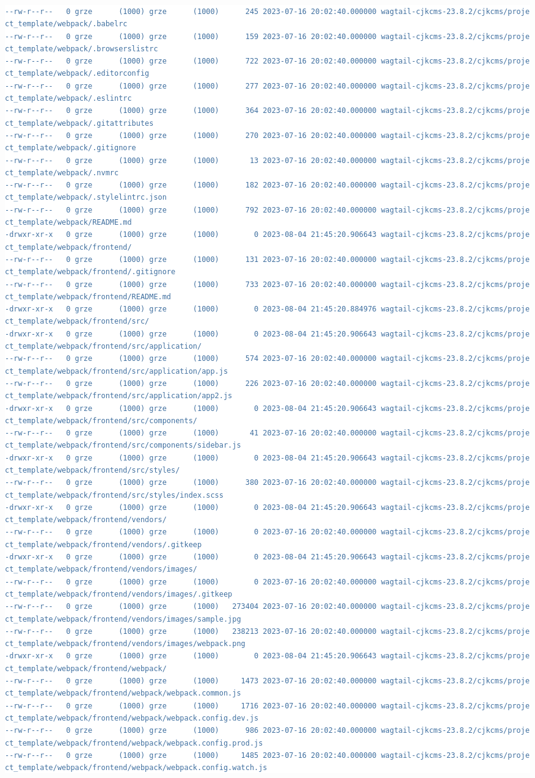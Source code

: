 ```diff
--rw-r--r--   0 grze      (1000) grze      (1000)      245 2023-07-16 20:02:40.000000 wagtail-cjkcms-23.8.2/cjkcms/project_template/webpack/.babelrc
--rw-r--r--   0 grze      (1000) grze      (1000)      159 2023-07-16 20:02:40.000000 wagtail-cjkcms-23.8.2/cjkcms/project_template/webpack/.browserslistrc
--rw-r--r--   0 grze      (1000) grze      (1000)      722 2023-07-16 20:02:40.000000 wagtail-cjkcms-23.8.2/cjkcms/project_template/webpack/.editorconfig
--rw-r--r--   0 grze      (1000) grze      (1000)      277 2023-07-16 20:02:40.000000 wagtail-cjkcms-23.8.2/cjkcms/project_template/webpack/.eslintrc
--rw-r--r--   0 grze      (1000) grze      (1000)      364 2023-07-16 20:02:40.000000 wagtail-cjkcms-23.8.2/cjkcms/project_template/webpack/.gitattributes
--rw-r--r--   0 grze      (1000) grze      (1000)      270 2023-07-16 20:02:40.000000 wagtail-cjkcms-23.8.2/cjkcms/project_template/webpack/.gitignore
--rw-r--r--   0 grze      (1000) grze      (1000)       13 2023-07-16 20:02:40.000000 wagtail-cjkcms-23.8.2/cjkcms/project_template/webpack/.nvmrc
--rw-r--r--   0 grze      (1000) grze      (1000)      182 2023-07-16 20:02:40.000000 wagtail-cjkcms-23.8.2/cjkcms/project_template/webpack/.stylelintrc.json
--rw-r--r--   0 grze      (1000) grze      (1000)      792 2023-07-16 20:02:40.000000 wagtail-cjkcms-23.8.2/cjkcms/project_template/webpack/README.md
-drwxr-xr-x   0 grze      (1000) grze      (1000)        0 2023-08-04 21:45:20.906643 wagtail-cjkcms-23.8.2/cjkcms/project_template/webpack/frontend/
--rw-r--r--   0 grze      (1000) grze      (1000)      131 2023-07-16 20:02:40.000000 wagtail-cjkcms-23.8.2/cjkcms/project_template/webpack/frontend/.gitignore
--rw-r--r--   0 grze      (1000) grze      (1000)      733 2023-07-16 20:02:40.000000 wagtail-cjkcms-23.8.2/cjkcms/project_template/webpack/frontend/README.md
-drwxr-xr-x   0 grze      (1000) grze      (1000)        0 2023-08-04 21:45:20.884976 wagtail-cjkcms-23.8.2/cjkcms/project_template/webpack/frontend/src/
-drwxr-xr-x   0 grze      (1000) grze      (1000)        0 2023-08-04 21:45:20.906643 wagtail-cjkcms-23.8.2/cjkcms/project_template/webpack/frontend/src/application/
--rw-r--r--   0 grze      (1000) grze      (1000)      574 2023-07-16 20:02:40.000000 wagtail-cjkcms-23.8.2/cjkcms/project_template/webpack/frontend/src/application/app.js
--rw-r--r--   0 grze      (1000) grze      (1000)      226 2023-07-16 20:02:40.000000 wagtail-cjkcms-23.8.2/cjkcms/project_template/webpack/frontend/src/application/app2.js
-drwxr-xr-x   0 grze      (1000) grze      (1000)        0 2023-08-04 21:45:20.906643 wagtail-cjkcms-23.8.2/cjkcms/project_template/webpack/frontend/src/components/
--rw-r--r--   0 grze      (1000) grze      (1000)       41 2023-07-16 20:02:40.000000 wagtail-cjkcms-23.8.2/cjkcms/project_template/webpack/frontend/src/components/sidebar.js
-drwxr-xr-x   0 grze      (1000) grze      (1000)        0 2023-08-04 21:45:20.906643 wagtail-cjkcms-23.8.2/cjkcms/project_template/webpack/frontend/src/styles/
--rw-r--r--   0 grze      (1000) grze      (1000)      380 2023-07-16 20:02:40.000000 wagtail-cjkcms-23.8.2/cjkcms/project_template/webpack/frontend/src/styles/index.scss
-drwxr-xr-x   0 grze      (1000) grze      (1000)        0 2023-08-04 21:45:20.906643 wagtail-cjkcms-23.8.2/cjkcms/project_template/webpack/frontend/vendors/
--rw-r--r--   0 grze      (1000) grze      (1000)        0 2023-07-16 20:02:40.000000 wagtail-cjkcms-23.8.2/cjkcms/project_template/webpack/frontend/vendors/.gitkeep
-drwxr-xr-x   0 grze      (1000) grze      (1000)        0 2023-08-04 21:45:20.906643 wagtail-cjkcms-23.8.2/cjkcms/project_template/webpack/frontend/vendors/images/
--rw-r--r--   0 grze      (1000) grze      (1000)        0 2023-07-16 20:02:40.000000 wagtail-cjkcms-23.8.2/cjkcms/project_template/webpack/frontend/vendors/images/.gitkeep
--rw-r--r--   0 grze      (1000) grze      (1000)   273404 2023-07-16 20:02:40.000000 wagtail-cjkcms-23.8.2/cjkcms/project_template/webpack/frontend/vendors/images/sample.jpg
--rw-r--r--   0 grze      (1000) grze      (1000)   238213 2023-07-16 20:02:40.000000 wagtail-cjkcms-23.8.2/cjkcms/project_template/webpack/frontend/vendors/images/webpack.png
-drwxr-xr-x   0 grze      (1000) grze      (1000)        0 2023-08-04 21:45:20.906643 wagtail-cjkcms-23.8.2/cjkcms/project_template/webpack/frontend/webpack/
--rw-r--r--   0 grze      (1000) grze      (1000)     1473 2023-07-16 20:02:40.000000 wagtail-cjkcms-23.8.2/cjkcms/project_template/webpack/frontend/webpack/webpack.common.js
--rw-r--r--   0 grze      (1000) grze      (1000)     1716 2023-07-16 20:02:40.000000 wagtail-cjkcms-23.8.2/cjkcms/project_template/webpack/frontend/webpack/webpack.config.dev.js
--rw-r--r--   0 grze      (1000) grze      (1000)      986 2023-07-16 20:02:40.000000 wagtail-cjkcms-23.8.2/cjkcms/project_template/webpack/frontend/webpack/webpack.config.prod.js
--rw-r--r--   0 grze      (1000) grze      (1000)     1485 2023-07-16 20:02:40.000000 wagtail-cjkcms-23.8.2/cjkcms/project_template/webpack/frontend/webpack/webpack.config.watch.js
```
